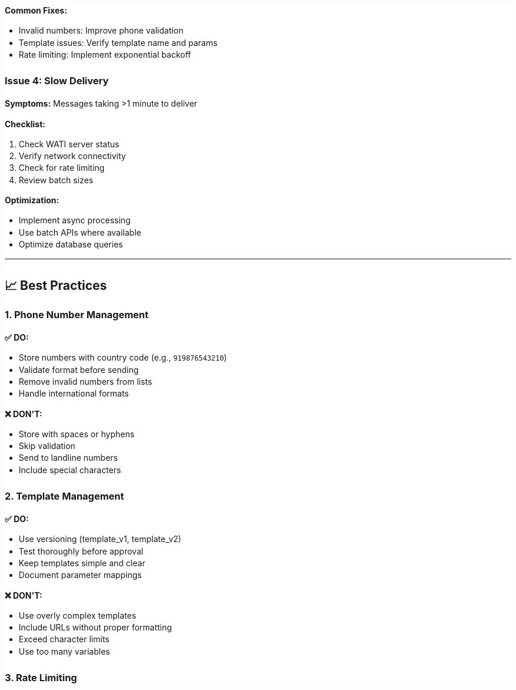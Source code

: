 **Common Fixes:**
- Invalid numbers: Improve phone validation
- Template issues: Verify template name and params
- Rate limiting: Implement exponential backoff

### Issue 4: Slow Delivery

**Symptoms:** Messages taking >1 minute to deliver

**Checklist:**
1. Check WATI server status
2. Verify network connectivity
3. Check for rate limiting
4. Review batch sizes

**Optimization:**
- Implement async processing
- Use batch APIs where available
- Optimize database queries

---

## 📈 Best Practices

### 1. Phone Number Management

**✅ DO:**
- Store numbers with country code (e.g., `919876543210`)
- Validate format before sending
- Remove invalid numbers from lists
- Handle international formats

**❌ DON'T:**
- Store with spaces or hyphens
- Skip validation
- Send to landline numbers
- Include special characters

### 2. Template Management

**✅ DO:**
- Use versioning (template_v1, template_v2)
- Test thoroughly before approval
- Keep templates simple and clear
- Document parameter mappings

**❌ DON'T:**
- Use overly complex templates
- Include URLs without proper formatting
- Exceed character limits
- Use too many variables

### 3. Rate Limiting
